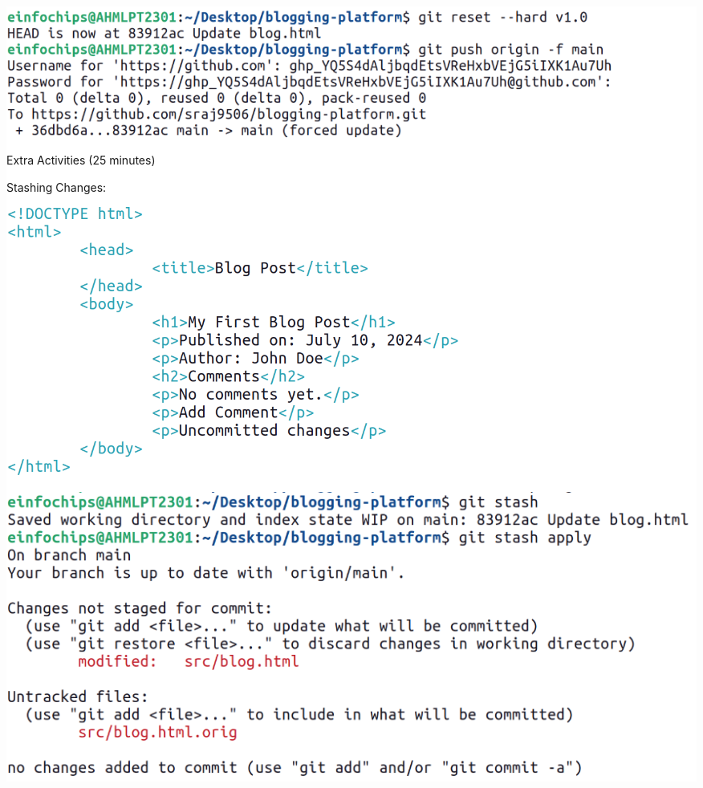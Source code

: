 ![](.//media/image78.png)

Extra Activities (25 minutes)

Stashing Changes:

![](.//media/image79.png)

![](.//media/image80.png)
